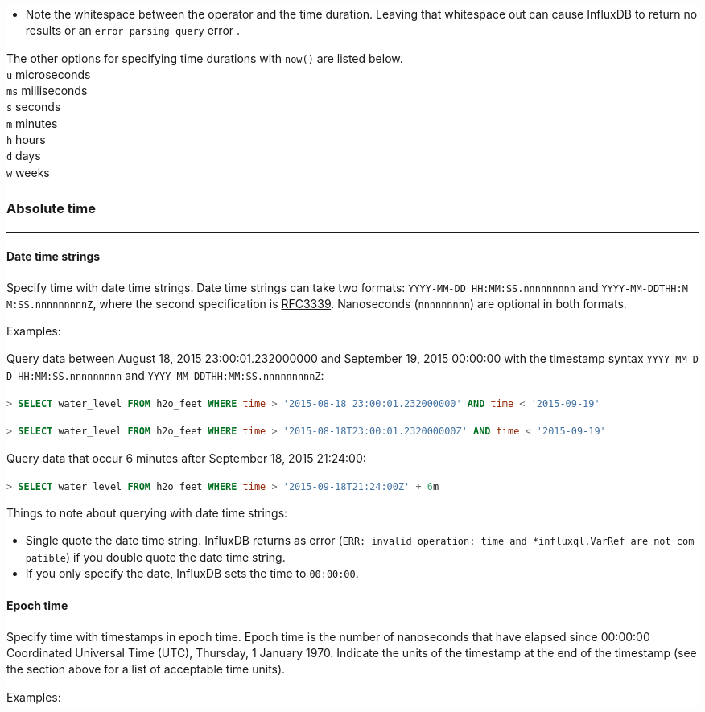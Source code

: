 * Note the whitespace between the operator and the time duration.
Leaving that whitespace out can cause InfluxDB to return no results or an `error parsing query` error .

The other options for specifying time durations with `now()` are listed below.  
`u` microseconds  
`ms` milliseconds  
`s` seconds  
`m` minutes  
`h` hours  
`d` days  
`w` weeks   

### Absolute time
---
#### Date time strings
Specify time with date time strings.
Date time strings can take two formats: `YYYY-MM-DD HH:MM:SS.nnnnnnnnn` and  `YYYY-MM-DDTHH:MM:SS.nnnnnnnnnZ`, where the second specification is [RFC3339](https://www.ietf.org/rfc/rfc3339.txt).
Nanoseconds (`nnnnnnnnn`) are optional in both formats.

Examples:

Query data between August 18, 2015 23:00:01.232000000 and September 19, 2015 00:00:00 with the timestamp syntax `YYYY-MM-DD HH:MM:SS.nnnnnnnnn` and  `YYYY-MM-DDTHH:MM:SS.nnnnnnnnnZ`:

```sql
> SELECT water_level FROM h2o_feet WHERE time > '2015-08-18 23:00:01.232000000' AND time < '2015-09-19'
```
```sql
> SELECT water_level FROM h2o_feet WHERE time > '2015-08-18T23:00:01.232000000Z' AND time < '2015-09-19'
```

Query data that occur 6 minutes after September 18, 2015 21:24:00:

```sql
> SELECT water_level FROM h2o_feet WHERE time > '2015-09-18T21:24:00Z' + 6m
```

Things to note about querying with date time strings:

* Single quote the date time string.
InfluxDB returns as error (`ERR: invalid operation: time and *influxql.VarRef are not compatible`) if you double quote the date time string.
* If you only specify the date, InfluxDB sets the time to `00:00:00`.

#### Epoch time
Specify time with timestamps in epoch time.
Epoch time is the number of nanoseconds that have elapsed since 00:00:00 Coordinated Universal Time (UTC), Thursday, 1 January 1970.
Indicate the units of the timestamp at the end of the timestamp (see the section above for a list of acceptable time units).

Examples:
